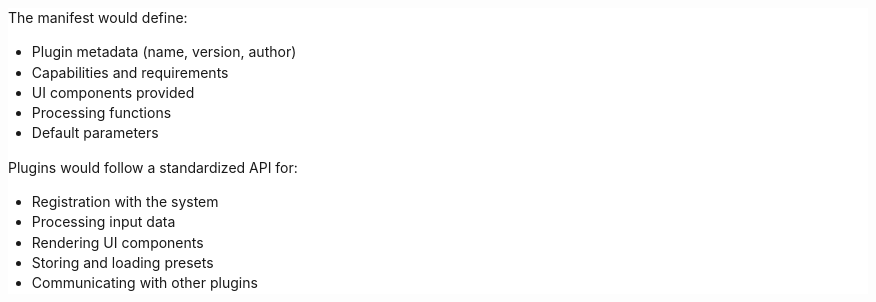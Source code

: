 The manifest would define:
- Plugin metadata (name, version, author)
- Capabilities and requirements
- UI components provided
- Processing functions
- Default parameters

Plugins would follow a standardized API for:
- Registration with the system
- Processing input data
- Rendering UI components
- Storing and loading presets
- Communicating with other plugins